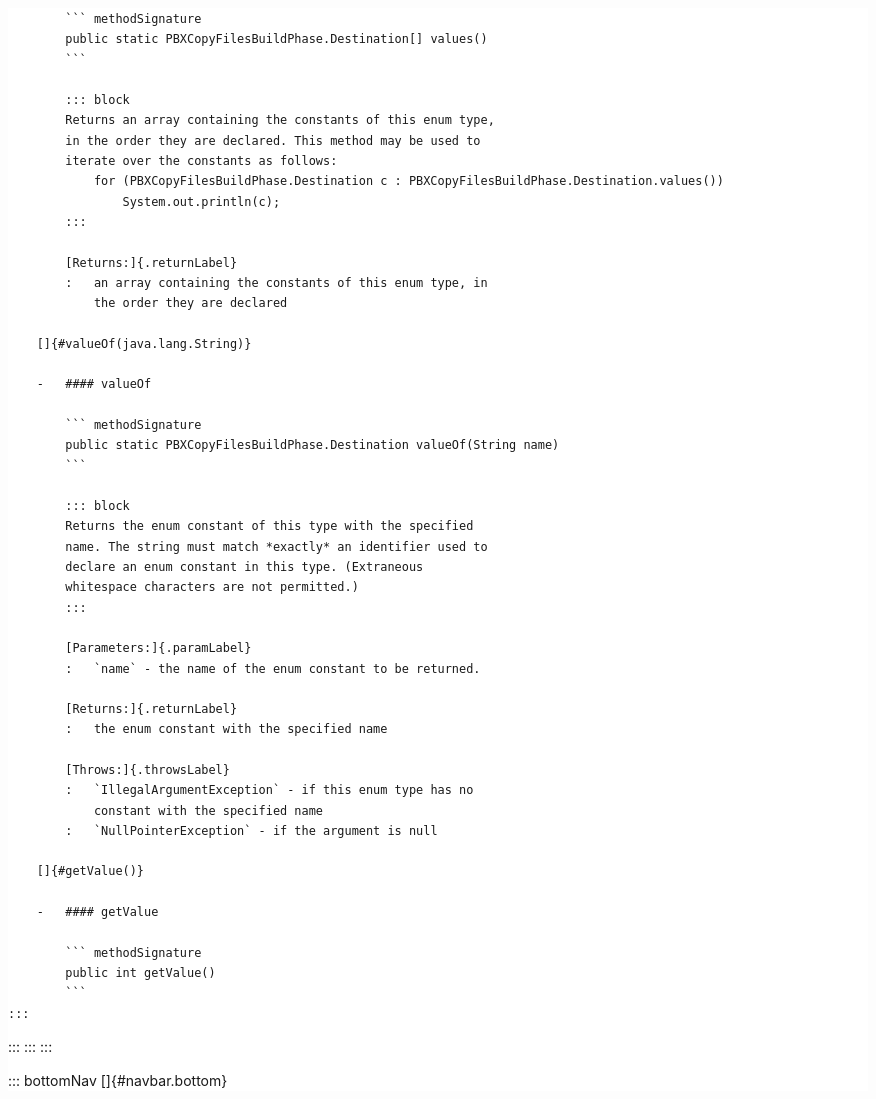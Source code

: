             ``` methodSignature
            public static PBXCopyFilesBuildPhase.Destination[] values()
            ```

            ::: block
            Returns an array containing the constants of this enum type,
            in the order they are declared. This method may be used to
            iterate over the constants as follows:
                for (PBXCopyFilesBuildPhase.Destination c : PBXCopyFilesBuildPhase.Destination.values())
                    System.out.println(c);
            :::

            [Returns:]{.returnLabel}
            :   an array containing the constants of this enum type, in
                the order they are declared

        []{#valueOf(java.lang.String)}

        -   #### valueOf

            ``` methodSignature
            public static PBXCopyFilesBuildPhase.Destination valueOf​(String name)
            ```

            ::: block
            Returns the enum constant of this type with the specified
            name. The string must match *exactly* an identifier used to
            declare an enum constant in this type. (Extraneous
            whitespace characters are not permitted.)
            :::

            [Parameters:]{.paramLabel}
            :   `name` - the name of the enum constant to be returned.

            [Returns:]{.returnLabel}
            :   the enum constant with the specified name

            [Throws:]{.throwsLabel}
            :   `IllegalArgumentException` - if this enum type has no
                constant with the specified name
            :   `NullPointerException` - if the argument is null

        []{#getValue()}

        -   #### getValue

            ``` methodSignature
            public int getValue()
            ```
    :::
:::
:::
:::

::: bottomNav
[]{#navbar.bottom}
